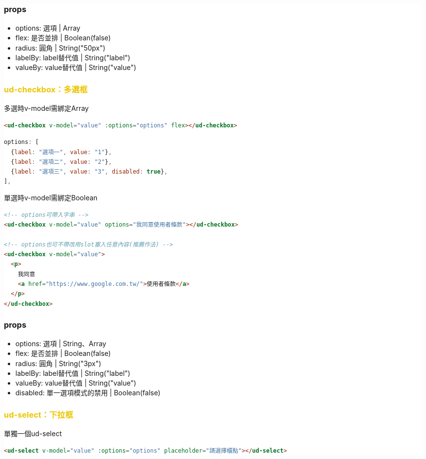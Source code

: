 ### props

- options: 選項 | Array
- flex: 是否並排 | Boolean(false)
- radius: 圓角 | String("50px")
- labelBy: label替代值 | String("label")
- valueBy: value替代值 | String("value")

### <font color=#ebc600>ud-checkbox：多選框</font>

多選時v-model需綁定Array

```html
<ud-checkbox v-model="value" :options="options" flex></ud-checkbox>
```

```js
options: [
  {label: "選項一", value: "1"},
  {label: "選項二", value: "2"},
  {label: "選項三", value: "3", disabled: true},
],
```

單選時v-model需綁定Boolean

```html
<!-- options可帶入字串 -->
<ud-checkbox v-model="value" options="我同意使用者條款"></ud-checkbox>

<!-- options也可不帶改用slot塞入任意內容(推薦作法) -->
<ud-checkbox v-model="value">
  <p>
    我同意
    <a href="https://www.google.com.tw/">使用者條款</a>
  </p>
</ud-checkbox>
```

### props

- options: 選項 | String、Array
- flex: 是否並排 | Boolean(false)
- radius: 圓角 | String("3px")
- labelBy: label替代值 | String("label")
- valueBy: value替代值 | String("value")
- disabled: 單一選項模式的禁用 | Boolean(false)

### <font color=#ebc600>ud-select：下拉框</font>

單獨一個ud-select

```html
<ud-select v-model="value" :options="options" placeholder="請選擇櫃點"></ud-select>
```
